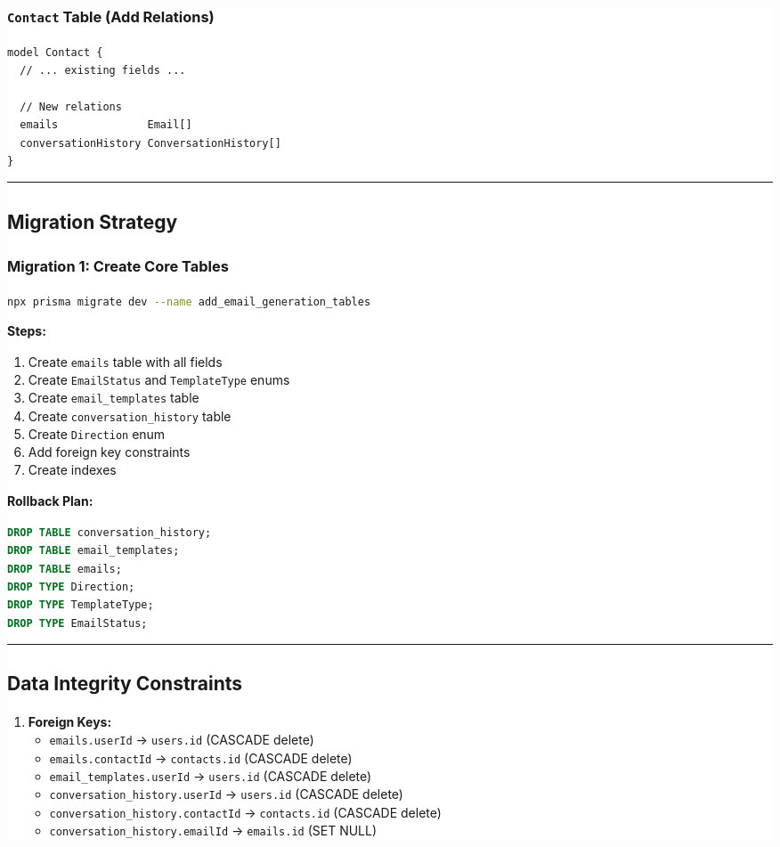 ### `Contact` Table (Add Relations)

```prisma
model Contact {
  // ... existing fields ...

  // New relations
  emails              Email[]
  conversationHistory ConversationHistory[]
}
```

---

## Migration Strategy

### Migration 1: Create Core Tables

```bash
npx prisma migrate dev --name add_email_generation_tables
```

**Steps:**
1. Create `emails` table with all fields
2. Create `EmailStatus` and `TemplateType` enums
3. Create `email_templates` table
4. Create `conversation_history` table
5. Create `Direction` enum
6. Add foreign key constraints
7. Create indexes

**Rollback Plan:**
```sql
DROP TABLE conversation_history;
DROP TABLE email_templates;
DROP TABLE emails;
DROP TYPE Direction;
DROP TYPE TemplateType;
DROP TYPE EmailStatus;
```

---

## Data Integrity Constraints

1. **Foreign Keys:**
   - `emails.userId` → `users.id` (CASCADE delete)
   - `emails.contactId` → `contacts.id` (CASCADE delete)
   - `email_templates.userId` → `users.id` (CASCADE delete)
   - `conversation_history.userId` → `users.id` (CASCADE delete)
   - `conversation_history.contactId` → `contacts.id` (CASCADE delete)
   - `conversation_history.emailId` → `emails.id` (SET NULL)
